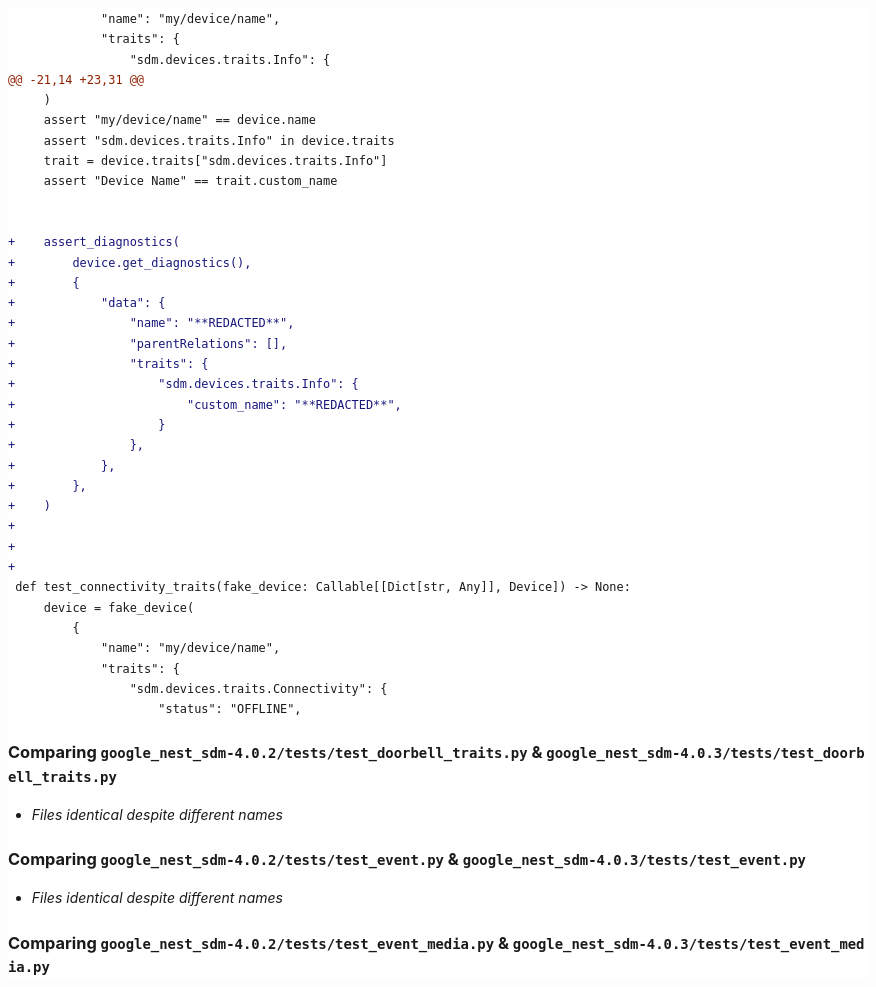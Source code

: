 ```diff
             "name": "my/device/name",
             "traits": {
                 "sdm.devices.traits.Info": {
@@ -21,14 +23,31 @@
     )
     assert "my/device/name" == device.name
     assert "sdm.devices.traits.Info" in device.traits
     trait = device.traits["sdm.devices.traits.Info"]
     assert "Device Name" == trait.custom_name
 
 
+    assert_diagnostics(
+        device.get_diagnostics(),
+        {
+            "data": {
+                "name": "**REDACTED**",
+                "parentRelations": [],
+                "traits": {
+                    "sdm.devices.traits.Info": {
+                        "custom_name": "**REDACTED**",
+                    }
+                },
+            },
+        },
+    )
+
+
+
 def test_connectivity_traits(fake_device: Callable[[Dict[str, Any]], Device]) -> None:
     device = fake_device(
         {
             "name": "my/device/name",
             "traits": {
                 "sdm.devices.traits.Connectivity": {
                     "status": "OFFLINE",
```

### Comparing `google_nest_sdm-4.0.2/tests/test_doorbell_traits.py` & `google_nest_sdm-4.0.3/tests/test_doorbell_traits.py`

 * *Files identical despite different names*

### Comparing `google_nest_sdm-4.0.2/tests/test_event.py` & `google_nest_sdm-4.0.3/tests/test_event.py`

 * *Files identical despite different names*

### Comparing `google_nest_sdm-4.0.2/tests/test_event_media.py` & `google_nest_sdm-4.0.3/tests/test_event_media.py`
